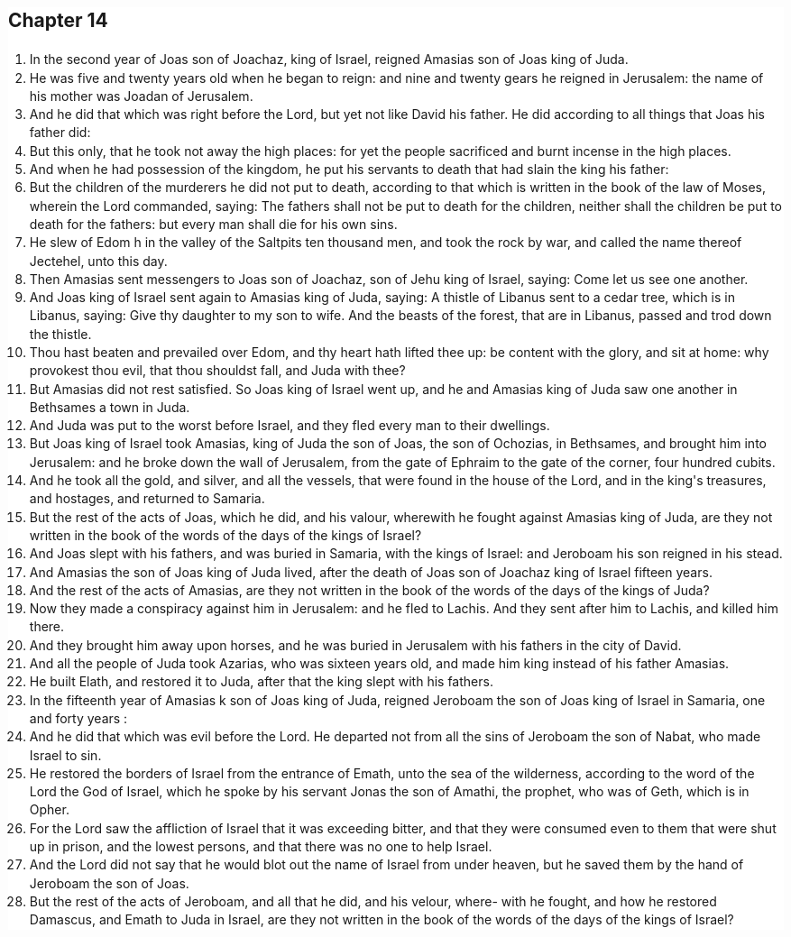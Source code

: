 ## Chapter 14 

1. In the second year of Joas son of Joachaz, king of Israel, reigned Amasias son of Joas king of Juda.
2. He was five and twenty years old when he began to reign: and nine and twenty gears he reigned in Jerusalem: the name of his mother was Joadan of Jerusalem.
3. And he did that which was right before the Lord, but yet not like David his father. He did according to all things that Joas his father did:
4. But this only, that he took not away the high places: for yet the people sacrificed and burnt incense in the high places.
5. And when he had possession of the kingdom, he put his servants to death that had slain the king his father:
6. But the children of the murderers he did not put to death, according to that which is written in the book of the law of Moses, wherein the Lord commanded, saying: The fathers shall not be put to death for the children, neither shall the children be put to death for the fathers: but every man shall die for his own sins.
7. He slew of Edom h in the valley of the Saltpits ten thousand men, and took the rock by war, and called the name thereof Jectehel, unto this day.
8. Then Amasias sent messengers to Joas son of Joachaz, son of Jehu king of Israel, saying: Come let us see one another.
9. And Joas king of Israel sent again to Amasias king of Juda, saying: A thistle of Libanus sent to a cedar tree, which is in Libanus, saying: Give thy daughter to my son to wife. And the beasts of the forest, that are in Libanus, passed and trod down the thistle.
10. Thou hast beaten and prevailed over Edom, and thy heart hath lifted thee up: be content with the glory, and sit at home: why provokest thou evil, that thou shouldst fall, and Juda with thee?
11. But Amasias did not rest satisfied. So Joas king of Israel went up, and he and Amasias king of Juda saw one another in Bethsames a town in Juda.
12. And Juda was put to the worst before Israel, and they fled every man to their dwellings.
13. But Joas king of Israel took Amasias, king of Juda the son of Joas, the son of Ochozias, in Bethsames, and brought him into Jerusalem: and he broke down the wall of Jerusalem, from the gate of Ephraim to the gate of the corner, four hundred cubits.
14. And he took all the gold, and silver, and all the vessels, that were found in the house of the Lord, and in the king's treasures, and hostages, and returned to Samaria.
15. But the rest of the acts of Joas, which he did, and his valour, wherewith he fought against Amasias king of Juda, are they not written in the book of the words of the days of the kings of Israel?
16. And Joas slept with his fathers, and was buried in Samaria, with the kings of Israel: and Jeroboam his son reigned in his stead.
17. And Amasias the son of Joas king of Juda lived, after the death of Joas son of Joachaz king of Israel fifteen years.
18. And the rest of the acts of Amasias, are they not written in the book of the words of the days of the kings of Juda?
19. Now they made a conspiracy against him in Jerusalem: and he fled to Lachis. And they sent after him to Lachis, and killed him there.
20. And they brought him away upon horses, and he was buried in Jerusalem with his fathers in the city of David.
21. And all the people of Juda took Azarias, who was sixteen years old, and made him king instead of his father Amasias.
22. He built Elath, and restored it to Juda, after that the king slept with his fathers.
23. In the fifteenth year of Amasias k son of Joas king of Juda, reigned Jeroboam the son of Joas king of Israel in Samaria, one and forty years :
24. And he did that which was evil before the Lord. He departed not from all the sins of Jeroboam the son of Nabat, who made Israel to sin.
25. He restored the borders of Israel from the entrance of Emath, unto the sea of the wilderness, according to the word of the Lord the God of Israel, which he spoke by his servant Jonas the son of Amathi, the prophet, who was of Geth, which is in Opher.
26. For the Lord saw the affliction of Israel that it was exceeding bitter, and that they were consumed even to them that were shut up in prison, and the lowest persons, and that there was no one to help Israel.
27. And the Lord did not say that he would blot out the name of Israel from under heaven, but he saved them by the hand of Jeroboam the son of Joas.
28. But the rest of the acts of Jeroboam, and all that he did, and his velour, where- with he fought, and how he restored Damascus, and Emath to Juda in Israel, are they not written in the book of the words of the days of the kings of Israel?